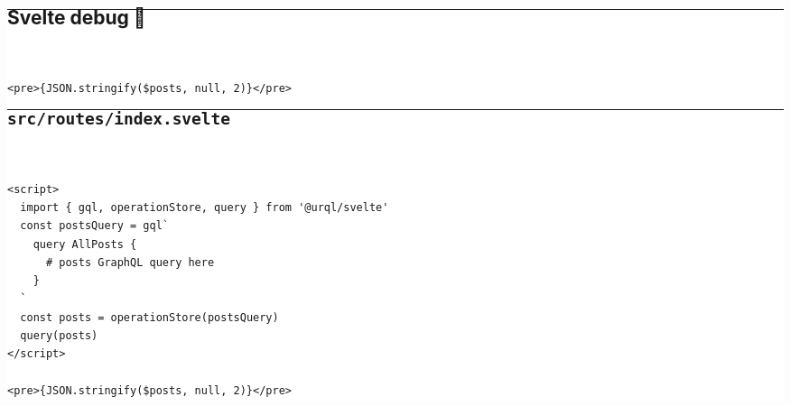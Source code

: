 <style>
  span {
    font-size: 1.25rem;
    line-height: 1.8;
  }
</style>



---

## Svelte debug 👀

<br>

```svelte
<pre>{JSON.stringify($posts, null, 2)}</pre>
```

<style>
  span {
    font-size: 1.25rem;
    line-height: 1.5;
  }
</style>



---

## `src/routes/index.svelte`

<br>

```svelte {all|12|all}
<script>
  import { gql, operationStore, query } from '@urql/svelte'
  const postsQuery = gql`
    query AllPosts {
      # posts GraphQL query here
    }
  `
  const posts = operationStore(postsQuery)
  query(posts)
</script>

<pre>{JSON.stringify($posts, null, 2)}</pre>
```

<style>
  span {
    font-size: 1.25rem;
    line-height: 1.7;
  }
  h2 {
    margin-top: -20px;
  }
</style>
